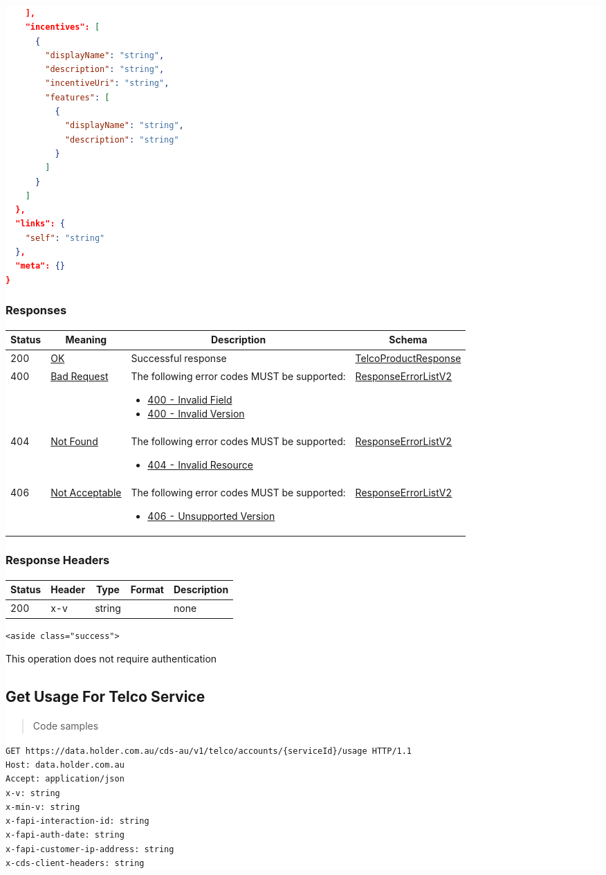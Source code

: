 ```json
    ],
    "incentives": [
      {
        "displayName": "string",
        "description": "string",
        "incentiveUri": "string",
        "features": [
          {
            "displayName": "string",
            "description": "string"
          }
        ]
      }
    ]
  },
  "links": {
    "self": "string"
  },
  "meta": {}
}
```

<h3 id="get-telco-product-detail-responses">Responses</h3>

|Status|Meaning|Description|Schema|
|---|---|---|---|
|200|[OK](https://tools.ietf.org/html/rfc7231#section-6.3.1)|Successful response|[TelcoProductResponse](#schemacdr-telco-apitelcoproductresponse)|
|400|[Bad Request](https://tools.ietf.org/html/rfc7231#section-6.5.1)|The following error codes MUST be supported:<br/><ul class="error-code-list"><li>[400 - Invalid Field](#error-400-field-invalid)</li><li>[400 - Invalid Version](#error-400-header-invalid-version)</li></ul>|[ResponseErrorListV2](#schemacdr-telco-apiresponseerrorlistv2)|
|404|[Not Found](https://tools.ietf.org/html/rfc7231#section-6.5.4)|The following error codes MUST be supported:<br/><ul class="error-code-list"><li>[404 - Invalid Resource](#error-404-resource-invalid)</li></ul>|[ResponseErrorListV2](#schemacdr-telco-apiresponseerrorlistv2)|
|406|[Not Acceptable](https://tools.ietf.org/html/rfc7231#section-6.5.6)|The following error codes MUST be supported:<br/><ul class="error-code-list"><li>[406 - Unsupported Version](#error-406-header-unsupported-version)</li></ul>|[ResponseErrorListV2](#schemacdr-telco-apiresponseerrorlistv2)|

### Response Headers

|Status|Header|Type|Format|Description|
|---|---|---|---|---|
|200|x-v|string||none|

  
    <aside class="success">
This operation does not require authentication
</aside>

  

## Get Usage For Telco Service

<a id="opIdgetUsageForService"></a>

> Code samples

```http
GET https://data.holder.com.au/cds-au/v1/telco/accounts/{serviceId}/usage HTTP/1.1
Host: data.holder.com.au
Accept: application/json
x-v: string
x-min-v: string
x-fapi-interaction-id: string
x-fapi-auth-date: string
x-fapi-customer-ip-address: string
x-cds-client-headers: string

```
